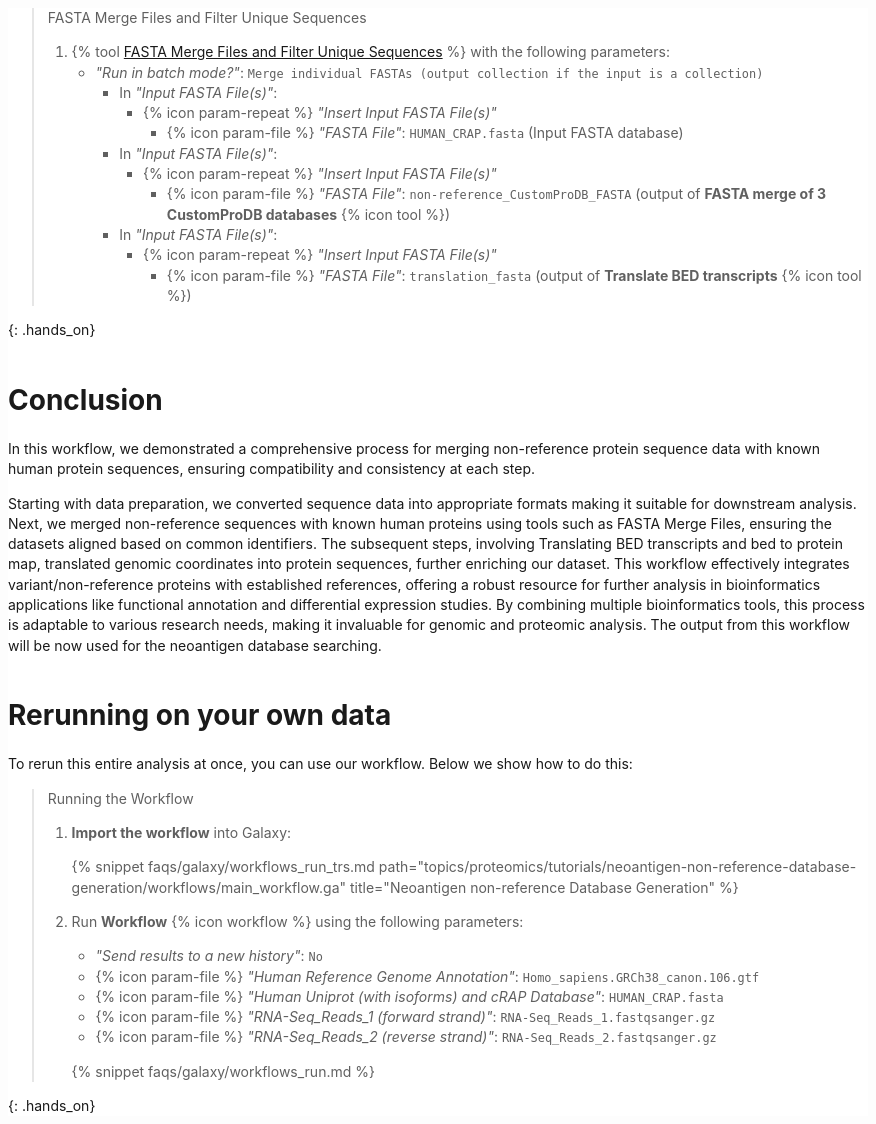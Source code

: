 > <hands-on-title> FASTA Merge Files and Filter Unique Sequences </hands-on-title>
>
> 1. {% tool [FASTA Merge Files and Filter Unique Sequences](toolshed.g2.bx.psu.edu/repos/galaxyp/fasta_merge_files_and_filter_unique_sequences/fasta_merge_files_and_filter_unique_sequences/1.2.0) %} with the following parameters:
>    - *"Run in batch mode?"*: `Merge individual FASTAs (output collection if the input is a collection)`
>        - In *"Input FASTA File(s)"*:
>            - {% icon param-repeat %} *"Insert Input FASTA File(s)"*
>                - {% icon param-file %} *"FASTA File"*: `HUMAN_CRAP.fasta` (Input FASTA database)
>        - In *"Input FASTA File(s)"*:
>            - {% icon param-repeat %} *"Insert Input FASTA File(s)"*
>                - {% icon param-file %} *"FASTA File"*: `non-reference_CustomProDB_FASTA` (output of **FASTA merge of 3 CustomProDB databases** {% icon tool %})
>        - In *"Input FASTA File(s)"*:
>            - {% icon param-repeat %} *"Insert Input FASTA File(s)"*
>                - {% icon param-file %} *"FASTA File"*: `translation_fasta` (output of **Translate BED transcripts** {% icon tool %})
>
>
{: .hands_on}

# Conclusion

In this workflow, we demonstrated a comprehensive process for merging non-reference protein sequence data with known human protein sequences, ensuring compatibility and consistency at each step.

Starting with data preparation, we converted sequence data into appropriate formats making it suitable for downstream analysis. Next, we merged non-reference sequences with known human proteins using tools such as FASTA Merge Files, ensuring the datasets aligned based on common identifiers. The subsequent steps, involving Translating BED transcripts and bed to protein map, translated genomic coordinates into protein sequences, further enriching our dataset. This workflow effectively integrates variant/non-reference proteins with established references, offering a robust resource for further analysis in bioinformatics applications like functional annotation and differential expression studies. By combining multiple bioinformatics tools, this process is adaptable to various research needs, making it invaluable for genomic and proteomic analysis. The output from this workflow will be now used for the neoantigen database searching.

# Rerunning on your own data

To rerun this entire analysis at once, you can use our workflow. Below we show how to do this:

> <hands-on-title>Running the Workflow</hands-on-title>
>
> 1. **Import the workflow** into Galaxy:
>
>    {% snippet faqs/galaxy/workflows_run_trs.md path="topics/proteomics/tutorials/neoantigen-non-reference-database-generation/workflows/main_workflow.ga" title="Neoantigen non-reference Database Generation" %}
>
>
> 2. Run **Workflow** {% icon workflow %} using the following parameters:
>    - *"Send results to a new history"*: `No`
>    - {% icon param-file %} *"Human Reference Genome Annotation"*: `Homo_sapiens.GRCh38_canon.106.gtf`
>    - {% icon param-file %} *"Human Uniprot (with isoforms) and cRAP Database"*: `HUMAN_CRAP.fasta`
>    - {% icon param-file %} *"RNA-Seq_Reads_1 (forward strand)"*: `RNA-Seq_Reads_1.fastqsanger.gz`
>    - {% icon param-file %} *"RNA-Seq_Reads_2 (reverse strand)"*: `RNA-Seq_Reads_2.fastqsanger.gz`
>
>    {% snippet faqs/galaxy/workflows_run.md %}
>
{: .hands_on}